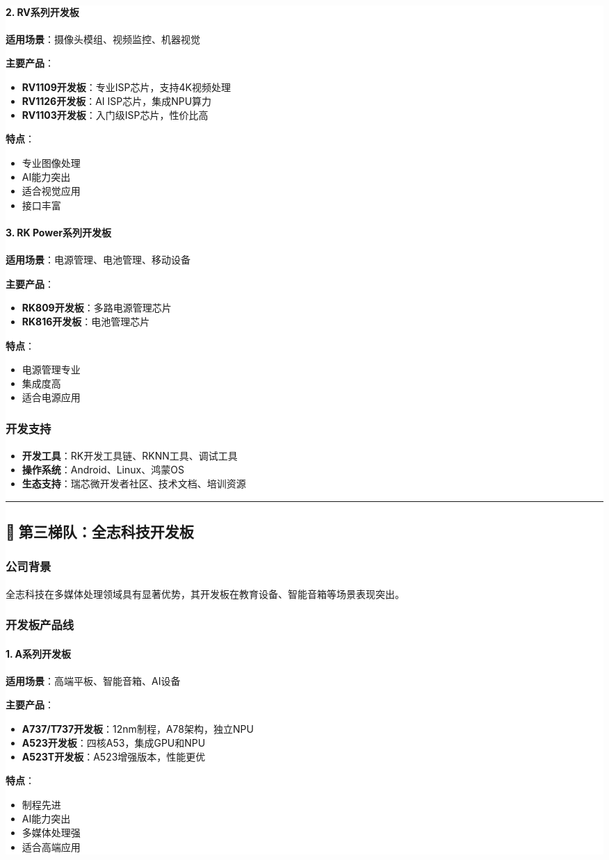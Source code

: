 #### 2. RV系列开发板
**适用场景**：摄像头模组、视频监控、机器视觉

**主要产品**：
- **RV1109开发板**：专业ISP芯片，支持4K视频处理
- **RV1126开发板**：AI ISP芯片，集成NPU算力
- **RV1103开发板**：入门级ISP芯片，性价比高

**特点**：
- 专业图像处理
- AI能力突出
- 适合视觉应用
- 接口丰富

#### 3. RK Power系列开发板
**适用场景**：电源管理、电池管理、移动设备

**主要产品**：
- **RK809开发板**：多路电源管理芯片
- **RK816开发板**：电池管理芯片

**特点**：
- 电源管理专业
- 集成度高
- 适合电源应用

### 开发支持
- **开发工具**：RK开发工具链、RKNN工具、调试工具
- **操作系统**：Android、Linux、鸿蒙OS
- **生态支持**：瑞芯微开发者社区、技术文档、培训资源

---

## 🥉 第三梯队：全志科技开发板

### 公司背景
全志科技在多媒体处理领域具有显著优势，其开发板在教育设备、智能音箱等场景表现突出。

### 开发板产品线

#### 1. A系列开发板
**适用场景**：高端平板、智能音箱、AI设备

**主要产品**：
- **A737/T737开发板**：12nm制程，A78架构，独立NPU
- **A523开发板**：四核A53，集成GPU和NPU
- **A523T开发板**：A523增强版本，性能更优

**特点**：
- 制程先进
- AI能力突出
- 多媒体处理强
- 适合高端应用
